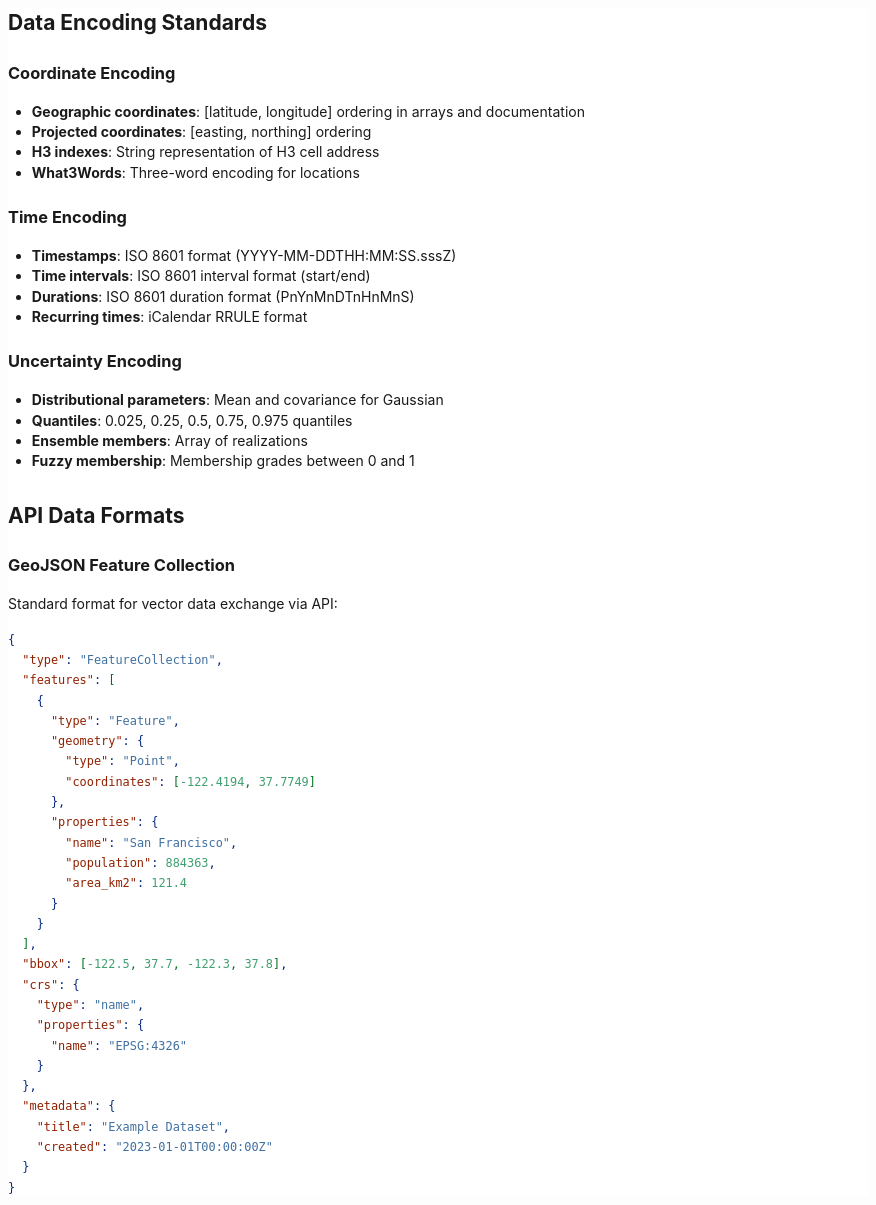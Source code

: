 ## Data Encoding Standards

### Coordinate Encoding

- **Geographic coordinates**: [latitude, longitude] ordering in arrays and documentation
- **Projected coordinates**: [easting, northing] ordering
- **H3 indexes**: String representation of H3 cell address
- **What3Words**: Three-word encoding for locations

### Time Encoding

- **Timestamps**: ISO 8601 format (YYYY-MM-DDTHH:MM:SS.sssZ)
- **Time intervals**: ISO 8601 interval format (start/end)
- **Durations**: ISO 8601 duration format (PnYnMnDTnHnMnS)
- **Recurring times**: iCalendar RRULE format

### Uncertainty Encoding

- **Distributional parameters**: Mean and covariance for Gaussian
- **Quantiles**: 0.025, 0.25, 0.5, 0.75, 0.975 quantiles
- **Ensemble members**: Array of realizations
- **Fuzzy membership**: Membership grades between 0 and 1

## API Data Formats

### GeoJSON Feature Collection

Standard format for vector data exchange via API:

```json
{
  "type": "FeatureCollection",
  "features": [
    {
      "type": "Feature",
      "geometry": {
        "type": "Point",
        "coordinates": [-122.4194, 37.7749]
      },
      "properties": {
        "name": "San Francisco",
        "population": 884363,
        "area_km2": 121.4
      }
    }
  ],
  "bbox": [-122.5, 37.7, -122.3, 37.8],
  "crs": {
    "type": "name",
    "properties": {
      "name": "EPSG:4326"
    }
  },
  "metadata": {
    "title": "Example Dataset",
    "created": "2023-01-01T00:00:00Z"
  }
}
```
